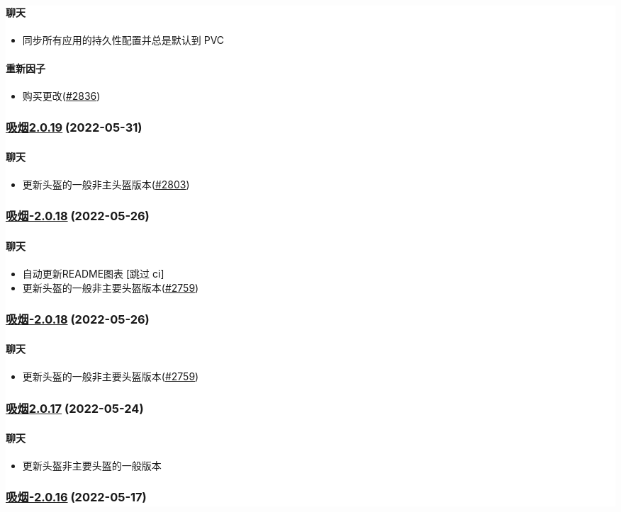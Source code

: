 #### 聊天

* 同步所有应用的持久性配置并总是默认到 PVC

#### 重新因子

* 购买更改([#2836](https://github.com/truecharts/apps/issues/2836))



<a name="smokeping-2.0.19"></a>

### [吸烟2.0.19](https://github.com/truecharts/apps/compare/smokeping-2.0.18...smokeping-2.0.19) (2022-05-31)

#### 聊天

* 更新头盔的一般非主头盔版本([#2803](https://github.com/truecharts/apps/issues/2803))



<a name="smokeping-2.0.18"></a>

### [吸烟-2.0.18](https://github.com/truecharts/apps/compare/smokeping-2.0.17...smokeping-2.0.18) (2022-05-26)

#### 聊天

* 自动更新README图表 [跳过 ci]
* 更新头盔的一般非主要头盔版本([#2759](https://github.com/truecharts/apps/issues/2759))



<a name="smokeping-2.0.18"></a>

### [吸烟-2.0.18](https://github.com/truecharts/apps/compare/smokeping-2.0.17...smokeping-2.0.18) (2022-05-26)

#### 聊天

* 更新头盔的一般非主要头盔版本([#2759](https://github.com/truecharts/apps/issues/2759))



<a name="smokeping-2.0.17"></a>

### [吸烟2.0.17](https://github.com/truecharts/apps/compare/smokeping-2.0.16...smokeping-2.0.17) (2022-05-24)

#### 聊天

* 更新头盔非主要头盔的一般版本



<a name="smokeping-2.0.16"></a>

### [吸烟-2.0.16](https://github.com/truecharts/apps/compare/smokeping-2.0.15...smokeping-2.0.16) (2022-05-17)
